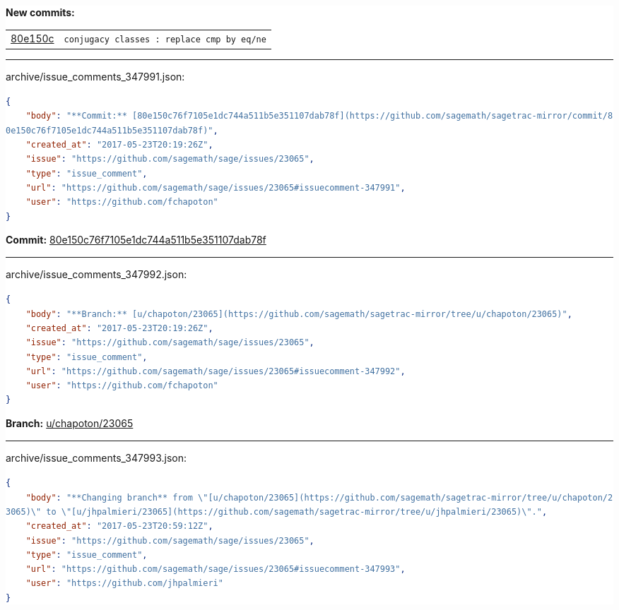 <a id='comment:1'></a>
**New commits:**
<table><tr><td><a href="https://github.com/sagemath/sagetrac-mirror/commit/80e150c76f7105e1dc744a511b5e351107dab78f">80e150c</a></td><td><code>conjugacy classes : replace cmp by eq/ne</code></td></tr></table>




---

archive/issue_comments_347991.json:
```json
{
    "body": "**Commit:** [80e150c76f7105e1dc744a511b5e351107dab78f](https://github.com/sagemath/sagetrac-mirror/commit/80e150c76f7105e1dc744a511b5e351107dab78f)",
    "created_at": "2017-05-23T20:19:26Z",
    "issue": "https://github.com/sagemath/sage/issues/23065",
    "type": "issue_comment",
    "url": "https://github.com/sagemath/sage/issues/23065#issuecomment-347991",
    "user": "https://github.com/fchapoton"
}
```

**Commit:** [80e150c76f7105e1dc744a511b5e351107dab78f](https://github.com/sagemath/sagetrac-mirror/commit/80e150c76f7105e1dc744a511b5e351107dab78f)



---

archive/issue_comments_347992.json:
```json
{
    "body": "**Branch:** [u/chapoton/23065](https://github.com/sagemath/sagetrac-mirror/tree/u/chapoton/23065)",
    "created_at": "2017-05-23T20:19:26Z",
    "issue": "https://github.com/sagemath/sage/issues/23065",
    "type": "issue_comment",
    "url": "https://github.com/sagemath/sage/issues/23065#issuecomment-347992",
    "user": "https://github.com/fchapoton"
}
```

**Branch:** [u/chapoton/23065](https://github.com/sagemath/sagetrac-mirror/tree/u/chapoton/23065)



---

archive/issue_comments_347993.json:
```json
{
    "body": "**Changing branch** from \"[u/chapoton/23065](https://github.com/sagemath/sagetrac-mirror/tree/u/chapoton/23065)\" to \"[u/jhpalmieri/23065](https://github.com/sagemath/sagetrac-mirror/tree/u/jhpalmieri/23065)\".",
    "created_at": "2017-05-23T20:59:12Z",
    "issue": "https://github.com/sagemath/sage/issues/23065",
    "type": "issue_comment",
    "url": "https://github.com/sagemath/sage/issues/23065#issuecomment-347993",
    "user": "https://github.com/jhpalmieri"
}
```
